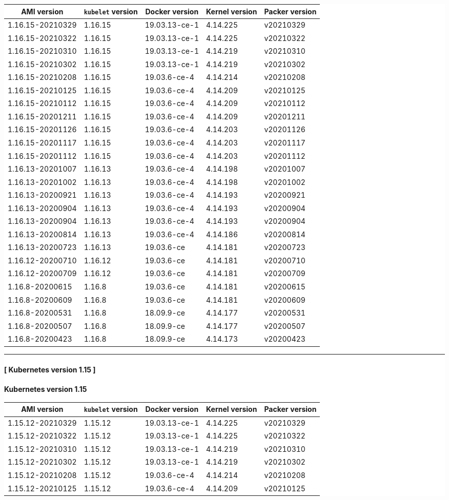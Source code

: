 | AMI version | `kubelet` version | Docker version | Kernel version | Packer version | 
| --- | --- | --- | --- | --- | 
|  1\.16\.15\-20210329  |  1\.16\.15  |  19\.03\.13\-ce\-1  |  4\.14\.225  |  v20210329  | 
|  1\.16\.15\-20210322  |  1\.16\.15  |  19\.03\.13\-ce\-1  |  4\.14\.225  |  v20210322  | 
|  1\.16\.15\-20210310  |  1\.16\.15  |  19\.03\.13\-ce\-1  |  4\.14\.219  |  v20210310  | 
|  1\.16\.15\-20210302  |  1\.16\.15  |  19\.03\.13\-ce\-1  |  4\.14\.219  |  v20210302  | 
|  1\.16\.15\-20210208  |  1\.16\.15  |  19\.03\.6\-ce\-4  |  4\.14\.214  |  v20210208  | 
|  1\.16\.15\-20210125  |  1\.16\.15  |  19\.03\.6\-ce\-4  |  4\.14\.209  |  v20210125  | 
|  1\.16\.15\-20210112  |  1\.16\.15  |  19\.03\.6\-ce\-4  |  4\.14\.209  |  v20210112  | 
|  1\.16\.15\-20201211  |  1\.16\.15  |  19\.03\.6\-ce\-4  |  4\.14\.209  |  v20201211  | 
|  1\.16\.15\-20201126  |  1\.16\.15  |  19\.03\.6\-ce\-4  |  4\.14\.203  |  v20201126  | 
|  1\.16\.15\-20201117  |  1\.16\.15  |  19\.03\.6\-ce\-4  |  4\.14\.203  |  v20201117  | 
|  1\.16\.15\-20201112  |  1\.16\.15  |  19\.03\.6\-ce\-4  |  4\.14\.203  |  v20201112  | 
|  1\.16\.13\-20201007  |  1\.16\.13  |  19\.03\.6\-ce\-4  |  4\.14\.198  |  v20201007  | 
|  1\.16\.13\-20201002  |  1\.16\.13  |  19\.03\.6\-ce\-4  |  4\.14\.198  |  v20201002  | 
|  1\.16\.13\-20200921  |  1\.16\.13  |  19\.03\.6\-ce\-4  |  4\.14\.193  |  v20200921  | 
| 1\.16\.13\-20200904 | 1\.16\.13 | 19\.03\.6\-ce\-4 | 4\.14\.193 | v20200904 | 
| 1\.16\.13\-20200904 | 1\.16\.13 | 19\.03\.6\-ce\-4 | 4\.14\.193 | v20200904 | 
| 1\.16\.13\-20200814 | 1\.16\.13 |  19\.03\.6\-ce\-4  | 4\.14\.186 | v20200814 | 
| 1\.16\.13\-20200723 | 1\.16\.13 | 19\.03\.6\-ce | 4\.14\.181 | v20200723 | 
| 1\.16\.12\-20200710 | 1\.16\.12 | 19\.03\.6\-ce | 4\.14\.181 | v20200710 | 
| 1\.16\.12\-20200709 | 1\.16\.12 | 19\.03\.6\-ce | 4\.14\.181 | v20200709 | 
| 1\.16\.8\-20200615 | 1\.16\.8 | 19\.03\.6\-ce | 4\.14\.181 | v20200615 | 
| 1\.16\.8\-20200609 | 1\.16\.8 | 19\.03\.6\-ce | 4\.14\.181 | v20200609 | 
| 1\.16\.8\-20200531 | 1\.16\.8 | 18\.09\.9\-ce | 4\.14\.177 | v20200531 | 
| 1\.16\.8\-20200507 | 1\.16\.8 | 18\.09\.9\-ce | 4\.14\.177 | v20200507 | 
| 1\.16\.8\-20200423 | 1\.16\.8 | 18\.09\.9\-ce | 4\.14\.173 | v20200423 | 

------
#### [ Kubernetes version 1\.15 ]


**Kubernetes version 1\.15**  

| AMI version | `kubelet` version | Docker version | Kernel version | Packer version | 
| --- | --- | --- | --- | --- | 
|  1\.15\.12\-20210329  |  1\.15\.12  |  19\.03\.13\-ce\-1  |  4\.14\.225  |  v20210329  | 
|  1\.15\.12\-20210322  |  1\.15\.12  |  19\.03\.13\-ce\-1  |  4\.14\.225  |  v20210322  | 
|  1\.15\.12\-20210310  |  1\.15\.12  |  19\.03\.13\-ce\-1  |  4\.14\.219  |  v20210310  | 
|  1\.15\.12\-20210302  |  1\.15\.12  |  19\.03\.13\-ce\-1  |  4\.14\.219  |  v20210302  | 
|  1\.15\.12\-20210208  |  1\.15\.12  |  19\.03\.6\-ce\-4  |  4\.14\.214  |  v20210208  | 
|  1\.15\.12\-20210125  |  1\.15\.12  |  19\.03\.6\-ce\-4  |  4\.14\.209  |  v20210125  | 